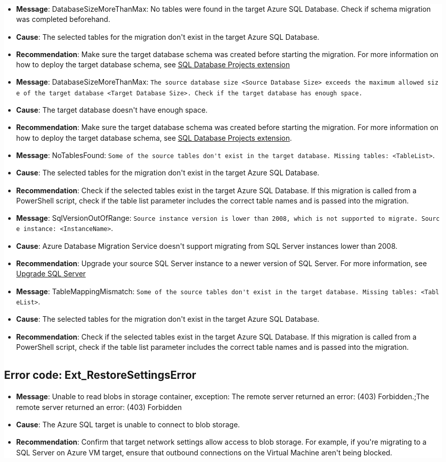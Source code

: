 
- **Message**: DatabaseSizeMoreThanMax: No tables were found in the target Azure SQL Database. Check if schema migration was completed beforehand.

- **Cause**: The selected tables for the migration don't exist in the target Azure SQL Database.

- **Recommendation**: Make sure the target database schema was created before starting the migration. For more information on how to deploy the target database schema, see [SQL Database Projects extension](/sql/azure-data-studio/extensions/sql-database-project-extension)

- **Message**: DatabaseSizeMoreThanMax: `The source database size <Source Database Size> exceeds the maximum allowed size of the target database <Target Database Size>. Check if the target database has enough space.`

- **Cause**: The target database doesn't have enough space.

- **Recommendation**: Make sure the target database schema was created before starting the migration. For more information on how to deploy the target database schema, see [SQL Database Projects extension](/sql/azure-data-studio/extensions/sql-database-project-extension).

- **Message**: NoTablesFound: `Some of the source tables don't exist in the target database. Missing tables: <TableList>`.

- **Cause**: The selected tables for the migration don't exist in the target Azure SQL Database.

- **Recommendation**: Check if the selected tables exist in the target Azure SQL Database. If this migration is called from a PowerShell script, check if the table list parameter includes the correct table names and is passed into the migration.

  
- **Message**: SqlVersionOutOfRange: `Source instance version is lower than 2008, which is not supported to migrate. Source instance: <InstanceName>`.

- **Cause**: Azure Database Migration Service doesn't support migrating from SQL Server instances lower than 2008.

- **Recommendation**: Upgrade your source SQL Server instance to a newer version of SQL Server. For more information, see [Upgrade SQL Server](/sql/database-engine/install-windows/upgrade-sql-server)


- **Message**: TableMappingMismatch: `Some of the source tables don't exist in the target database. Missing tables: <TableList>`.

- **Cause**: The selected tables for the migration don't exist in the target Azure SQL Database.

- **Recommendation**: Check if the selected tables exist in the target Azure SQL Database. If this migration is called from a PowerShell script, check if the table list parameter includes the correct table names and is passed into the migration.

## Error code: Ext_RestoreSettingsError

- **Message**: Unable to read blobs in storage container, exception: The remote server returned an error: (403) Forbidden.;The remote server returned an error: (403) Forbidden

- **Cause**: The Azure SQL target is unable to connect to blob storage.

- **Recommendation**: Confirm that target network settings allow access to blob storage.  For example, if you're migrating to a SQL Server on Azure VM target, ensure that outbound connections on the Virtual Machine aren't being blocked.
